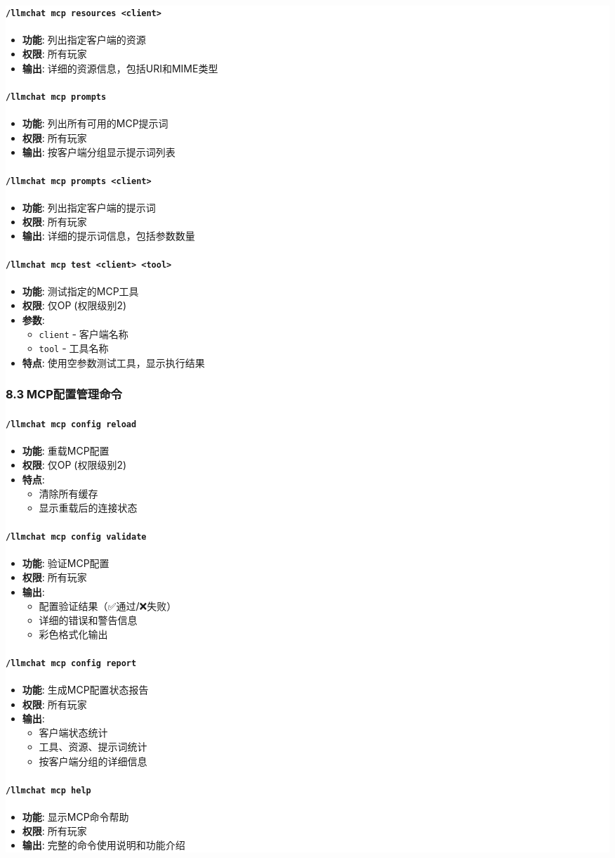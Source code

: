 #### `/llmchat mcp resources <client>`
- **功能**: 列出指定客户端的资源
- **权限**: 所有玩家
- **输出**: 详细的资源信息，包括URI和MIME类型

#### `/llmchat mcp prompts`
- **功能**: 列出所有可用的MCP提示词
- **权限**: 所有玩家
- **输出**: 按客户端分组显示提示词列表

#### `/llmchat mcp prompts <client>`
- **功能**: 列出指定客户端的提示词
- **权限**: 所有玩家
- **输出**: 详细的提示词信息，包括参数数量

#### `/llmchat mcp test <client> <tool>`
- **功能**: 测试指定的MCP工具
- **权限**: 仅OP (权限级别2)
- **参数**: 
  - `client` - 客户端名称
  - `tool` - 工具名称
- **特点**: 使用空参数测试工具，显示执行结果

### 8.3 MCP配置管理命令

#### `/llmchat mcp config reload`
- **功能**: 重载MCP配置
- **权限**: 仅OP (权限级别2)
- **特点**: 
  - 清除所有缓存
  - 显示重载后的连接状态

#### `/llmchat mcp config validate`
- **功能**: 验证MCP配置
- **权限**: 所有玩家
- **输出**: 
  - 配置验证结果（✅通过/❌失败）
  - 详细的错误和警告信息
  - 彩色格式化输出

#### `/llmchat mcp config report`
- **功能**: 生成MCP配置状态报告
- **权限**: 所有玩家
- **输出**: 
  - 客户端状态统计
  - 工具、资源、提示词统计
  - 按客户端分组的详细信息

#### `/llmchat mcp help`
- **功能**: 显示MCP命令帮助
- **权限**: 所有玩家
- **输出**: 完整的命令使用说明和功能介绍
